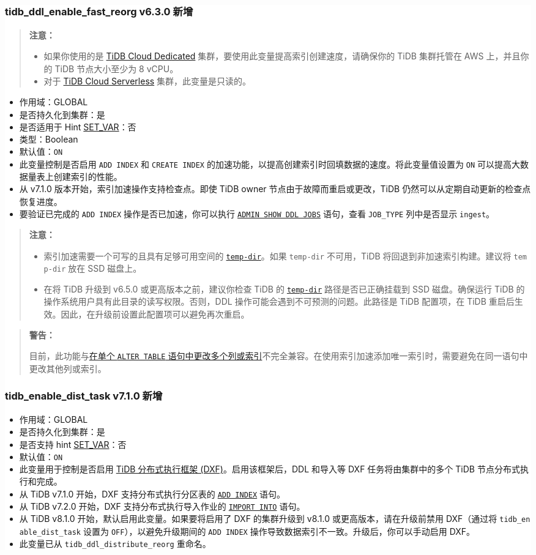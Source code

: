 ### tidb_ddl_enable_fast_reorg <span class="version-mark">v6.3.0 新增</span>

> **注意：**
>
> - 如果你使用的是 [TiDB Cloud Dedicated](https://docs.pingcap.com/tidbcloud/select-cluster-tier#tidb-cloud-dedicated) 集群，要使用此变量提高索引创建速度，请确保你的 TiDB 集群托管在 AWS 上，并且你的 TiDB 节点大小至少为 8 vCPU。
> - 对于 [TiDB Cloud Serverless](https://docs.pingcap.com/tidbcloud/select-cluster-tier#tidb-cloud-serverless) 集群，此变量是只读的。

- 作用域：GLOBAL
- 是否持久化到集群：是
- 是否适用于 Hint [SET_VAR](/optimizer-hints.md#set_varvar_namevar_value)：否
- 类型：Boolean
- 默认值：`ON`
- 此变量控制是否启用 `ADD INDEX` 和 `CREATE INDEX` 的加速功能，以提高创建索引时回填数据的速度。将此变量值设置为 `ON` 可以提高大数据量表上创建索引的性能。
- 从 v7.1.0 版本开始，索引加速操作支持检查点。即使 TiDB owner 节点由于故障而重启或更改，TiDB 仍然可以从定期自动更新的检查点恢复进度。
- 要验证已完成的 `ADD INDEX` 操作是否已加速，你可以执行 [`ADMIN SHOW DDL JOBS`](/sql-statements/sql-statement-admin-show-ddl.md#admin-show-ddl-jobs) 语句，查看 `JOB_TYPE` 列中是否显示 `ingest`。

<CustomContent platform="tidb">

> **注意：**
>
> * 索引加速需要一个可写的且具有足够可用空间的 [`temp-dir`](/tidb-configuration-file.md#temp-dir-new-in-v630)。如果 `temp-dir` 不可用，TiDB 将回退到非加速索引构建。建议将 `temp-dir` 放在 SSD 磁盘上。
>
> * 在将 TiDB 升级到 v6.5.0 或更高版本之前，建议你检查 TiDB 的 [`temp-dir`](/tidb-configuration-file.md#temp-dir-new-in-v630) 路径是否已正确挂载到 SSD 磁盘。确保运行 TiDB 的操作系统用户具有此目录的读写权限。否则，DDL 操作可能会遇到不可预测的问题。此路径是 TiDB 配置项，在 TiDB 重启后生效。因此，在升级前设置此配置项可以避免再次重启。

</CustomContent>

<CustomContent platform="tidb-cloud">

> **警告：**
>
> 目前，此功能与[在单个 `ALTER TABLE` 语句中更改多个列或索引](/sql-statements/sql-statement-alter-table.md)不完全兼容。在使用索引加速添加唯一索引时，需要避免在同一语句中更改其他列或索引。

</CustomContent>

### tidb_enable_dist_task <span class="version-mark">v7.1.0 新增</span>

- 作用域：GLOBAL
- 是否持久化到集群：是
- 是否支持 hint [SET_VAR](/optimizer-hints.md#set_varvar_namevar_value)：否
- 默认值：`ON`
- 此变量用于控制是否启用 [TiDB 分布式执行框架 (DXF)](/tidb-distributed-execution-framework.md)。启用该框架后，DDL 和导入等 DXF 任务将由集群中的多个 TiDB 节点分布式执行和完成。
- 从 TiDB v7.1.0 开始，DXF 支持分布式执行分区表的 [`ADD INDEX`](/sql-statements/sql-statement-add-index.md) 语句。
- 从 TiDB v7.2.0 开始，DXF 支持分布式执行导入作业的 [`IMPORT INTO`](/sql-statements/sql-statement-import-into.md) 语句。
- 从 TiDB v8.1.0 开始，默认启用此变量。如果要将启用了 DXF 的集群升级到 v8.1.0 或更高版本，请在升级前禁用 DXF（通过将 `tidb_enable_dist_task` 设置为 `OFF`），以避免升级期间的 `ADD INDEX` 操作导致数据索引不一致。升级后，你可以手动启用 DXF。
- 此变量已从 `tidb_ddl_distribute_reorg` 重命名。
